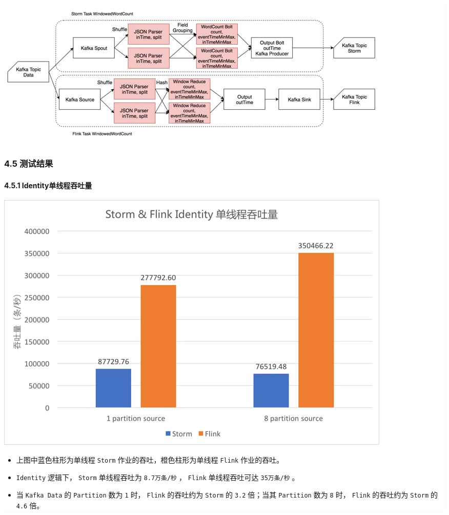 ![](../../../assets/images/Flink/Flink选型对比/选型：Flink、Storm、Spark对比_image_27.png)

### 4.5 测试结果

#### 4.5.1 Identity单线程吞吐量

![](../../../assets/images/Flink/Flink选型对比/选型：Flink、Storm、Spark对比_image_28.png)

* 上图中蓝色柱形为单线程 `Storm` 作业的吞吐，橙色柱形为单线程 `Flink` 作业的吞吐。

* `Identity` 逻辑下， `Storm` 单线程吞吐为 `8.7万条/秒` ， `Flink` 单线程吞吐可达 `35万条/秒` 。

* 当 `Kafka Data` 的 `Partition` 数为 `1` 时， `Flink` 的吞吐约为 `Storm` 的 `3.2` 倍；当其 `Partition` 数为 `8` 时， `Flink` 的吞吐约为 `Storm` 的 `4.6` 倍。
